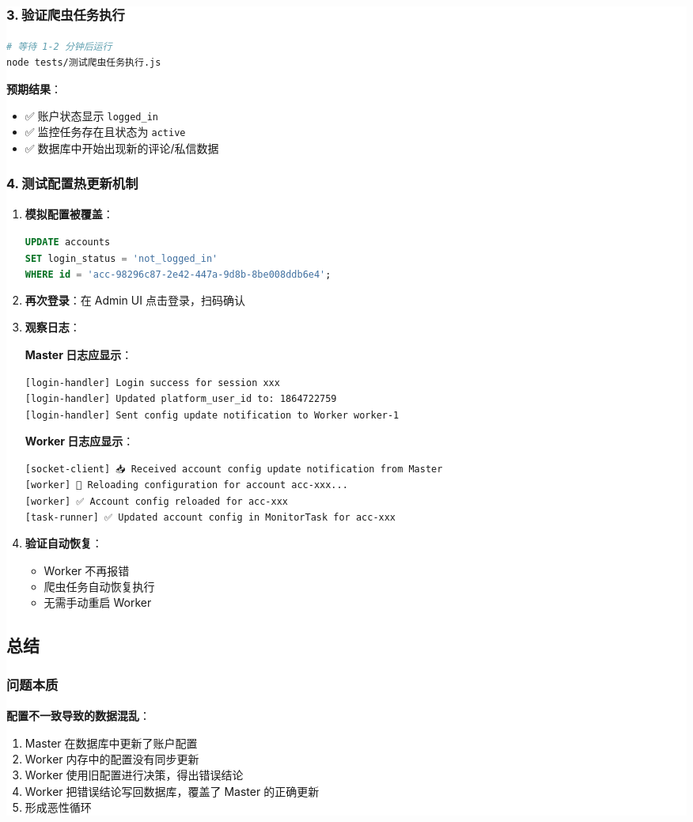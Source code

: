 ### 3. 验证爬虫任务执行

```bash
# 等待 1-2 分钟后运行
node tests/测试爬虫任务执行.js
```

**预期结果**：
- ✅ 账户状态显示 `logged_in`
- ✅ 监控任务存在且状态为 `active`
- ✅ 数据库中开始出现新的评论/私信数据

### 4. 测试配置热更新机制

1. **模拟配置被覆盖**：
   ```sql
   UPDATE accounts
   SET login_status = 'not_logged_in'
   WHERE id = 'acc-98296c87-2e42-447a-9d8b-8be008ddb6e4';
   ```

2. **再次登录**：在 Admin UI 点击登录，扫码确认

3. **观察日志**：

   **Master 日志应显示**：
   ```
   [login-handler] Login success for session xxx
   [login-handler] Updated platform_user_id to: 1864722759
   [login-handler] Sent config update notification to Worker worker-1
   ```

   **Worker 日志应显示**：
   ```
   [socket-client] 📥 Received account config update notification from Master
   [worker] 🔄 Reloading configuration for account acc-xxx...
   [worker] ✅ Account config reloaded for acc-xxx
   [task-runner] ✅ Updated account config in MonitorTask for acc-xxx
   ```

4. **验证自动恢复**：
   - Worker 不再报错
   - 爬虫任务自动恢复执行
   - 无需手动重启 Worker

## 总结

### 问题本质

**配置不一致导致的数据混乱**：

1. Master 在数据库中更新了账户配置
2. Worker 内存中的配置没有同步更新
3. Worker 使用旧配置进行决策，得出错误结论
4. Worker 把错误结论写回数据库，覆盖了 Master 的正确更新
5. 形成恶性循环
